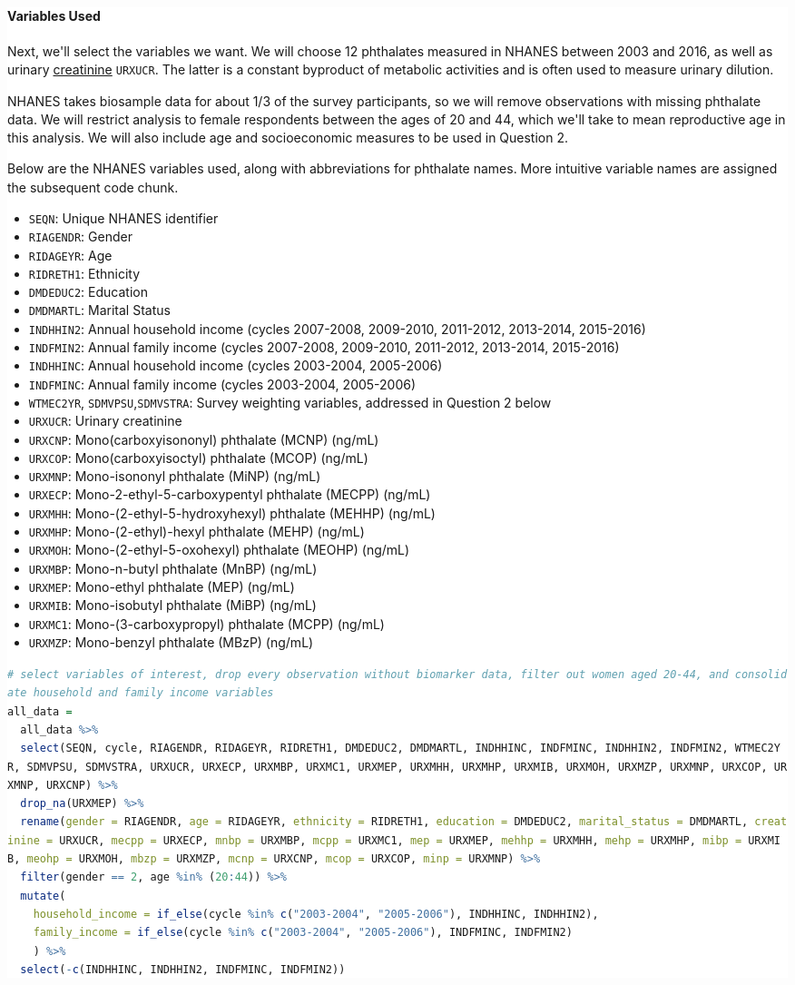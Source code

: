 
#### Variables Used

Next, we'll select the variables we want. We will choose 12 phthalates measured in NHANES between 2003 and 2016, as well as urinary [creatinine](https://en.wikipedia.org/wiki/Creatinine) `URXUCR`. The latter is a constant byproduct of metabolic activities and is often used to measure urinary dilution. 

NHANES takes biosample data for about 1/3 of the survey participants, so we will remove observations with missing phthalate data. We will restrict analysis to female respondents between the ages of 20 and 44, which we'll take to mean reproductive age in this analysis. We will also include age and socioeconomic measures to be used in Question 2. 

Below are the NHANES variables used, along with abbreviations for phthalate names. More intuitive variable names are assigned the subsequent code chunk. 

* `SEQN`: Unique NHANES identifier
* `RIAGENDR`: Gender
* `RIDAGEYR`: Age
* `RIDRETH1`: Ethnicity
* `DMDEDUC2`: Education
* `DMDMARTL`: Marital Status
* `INDHHIN2`: Annual household income (cycles 2007-2008, 2009-2010, 2011-2012, 2013-2014, 2015-2016)
* `INDFMIN2`: Annual family income (cycles 2007-2008, 2009-2010, 2011-2012, 2013-2014, 2015-2016)
* `INDHHINC`: Annual household income (cycles 2003-2004, 2005-2006)
* `INDFMINC`: Annual family income (cycles 2003-2004, 2005-2006)
* `WTMEC2YR`, `SDMVPSU`,`SDMVSTRA`: Survey weighting variables, addressed in Question 2 below
* `URXUCR`: Urinary creatinine
* `URXCNP`: Mono(carboxyisononyl) phthalate (MCNP) (ng/mL)
* `URXCOP`: Mono(carboxyisoctyl) phthalate (MCOP) (ng/mL)
* `URXMNP`: Mono-isononyl phthalate (MiNP) (ng/mL)
* `URXECP`: Mono-2-ethyl-5-carboxypentyl phthalate (MECPP) (ng/mL)
* `URXMHH`: Mono-(2-ethyl-5-hydroxyhexyl) phthalate (MEHHP) (ng/mL)
* `URXMHP`: Mono-(2-ethyl)-hexyl phthalate (MEHP) (ng/mL)
* `URXMOH`: Mono-(2-ethyl-5-oxohexyl) phthalate (MEOHP) (ng/mL)
* `URXMBP`: Mono-n-butyl phthalate (MnBP) (ng/mL)
* `URXMEP`: Mono-ethyl phthalate (MEP) (ng/mL)
* `URXMIB`: Mono-isobutyl phthalate (MiBP) (ng/mL)
* `URXMC1`: Mono-(3-carboxypropyl) phthalate (MCPP) (ng/mL)
* `URXMZP`: Mono-benzyl phthalate (MBzP) (ng/mL)



```r
# select variables of interest, drop every observation without biomarker data, filter out women aged 20-44, and consolidate household and family income variables
all_data = 
  all_data %>% 
  select(SEQN, cycle, RIAGENDR, RIDAGEYR, RIDRETH1, DMDEDUC2, DMDMARTL, INDHHINC, INDFMINC, INDHHIN2, INDFMIN2, WTMEC2YR, SDMVPSU, SDMVSTRA, URXUCR, URXECP, URXMBP, URXMC1, URXMEP, URXMHH, URXMHP, URXMIB, URXMOH, URXMZP, URXMNP, URXCOP, URXMNP, URXCNP) %>%
  drop_na(URXMEP) %>% 
  rename(gender = RIAGENDR, age = RIDAGEYR, ethnicity = RIDRETH1, education = DMDEDUC2, marital_status = DMDMARTL, creatinine = URXUCR, mecpp = URXECP, mnbp = URXMBP, mcpp = URXMC1, mep = URXMEP, mehhp = URXMHH, mehp = URXMHP, mibp = URXMIB, meohp = URXMOH, mbzp = URXMZP, mcnp = URXCNP, mcop = URXCOP, minp = URXMNP) %>% 
  filter(gender == 2, age %in% (20:44)) %>% 
  mutate(
    household_income = if_else(cycle %in% c("2003-2004", "2005-2006"), INDHHINC, INDHHIN2), 
    family_income = if_else(cycle %in% c("2003-2004", "2005-2006"), INDFMINC, INDFMIN2)
    ) %>% 
  select(-c(INDHHINC, INDHHIN2, INDFMINC, INDFMIN2))
```
